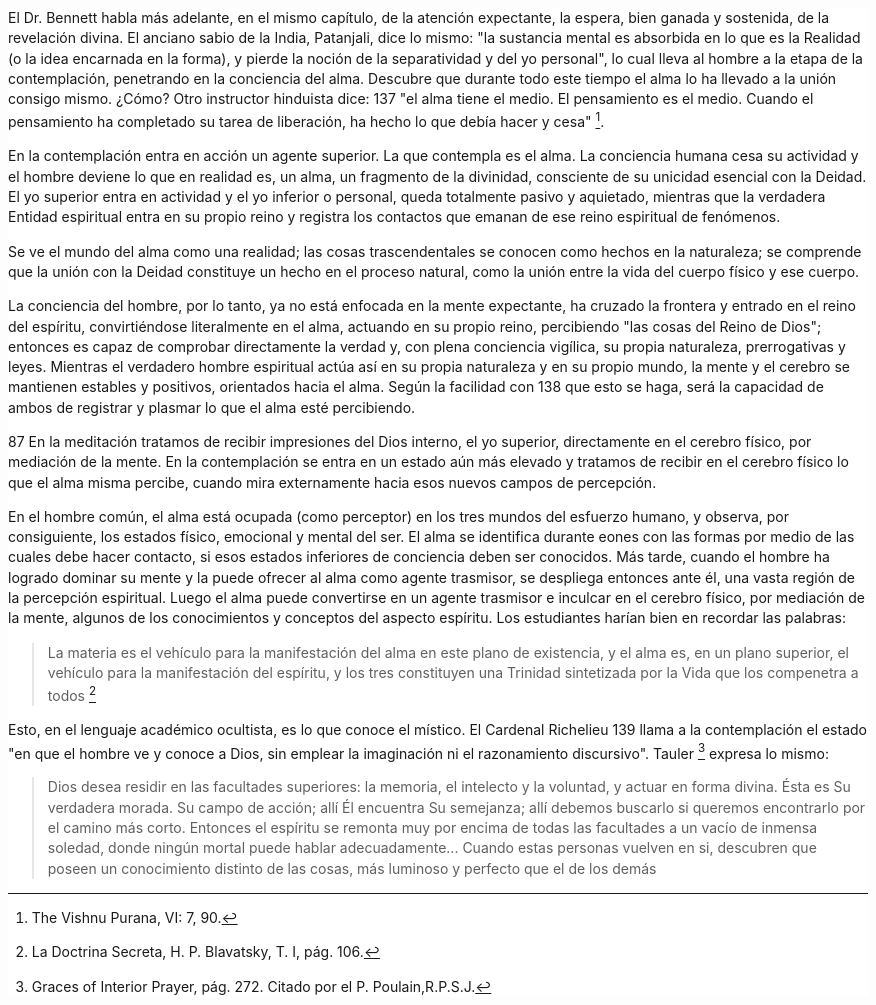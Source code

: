 El Dr. Bennett habla más adelante, en el mismo capítulo, de la atención expectante, la espera, bien ganada y sostenida, de la revelación divina. El anciano sabio de la India, Patanjali, dice lo mismo: "la sustancia mental es absorbida en lo que es la Realidad (o la idea encarnada en la forma), y pierde la noción de la separatividad y del yo personal", lo cual lleva al hombre a la etapa de la contemplación, penetrando en la conciencia del alma. Descubre que durante todo este tiempo el alma lo ha llevado a la unión consigo mismo. ¿Cómo? Otro instructor hinduista dice: <pin lang="en">137</pin> "el alma tiene el medio. El pensamiento es el medio. Cuando el pensamiento ha completado su tarea de liberación, ha hecho lo que debía hacer y cesa" [^14].

En la contemplación entra en acción un agente superior. La que contempla es el alma. La conciencia humana cesa su actividad y el hombre deviene lo que en realidad es, un alma, un fragmento de la divinidad, consciente de su unicidad esencial con la Deidad. El yo superior entra en actividad y el yo inferior o personal, queda totalmente pasivo y aquietado, mientras que la verdadera Entidad espiritual entra en su propio reino y registra los contactos que emanan de ese reino espiritual de fenómenos.

Se ve el mundo del alma como una realidad; las cosas trascendentales se conocen como hechos en la naturaleza; se comprende que la unión con la Deidad constituye un hecho en el proceso natural, como la unión entre la vida del cuerpo físico y ese cuerpo.

La conciencia del hombre, por lo tanto, ya no está enfocada en la mente expectante, ha cruzado la frontera y entrado en el reino del espíritu, convirtiéndose literalmente en el alma, actuando en su propio reino, percibiendo "las cosas del Reino de Dios"; entonces es capaz de comprobar directamente la verdad y, con plena conciencia vigílica, su propia naturaleza, prerrogativas y leyes. Mientras el verdadero hombre espiritual actúa así en su propia naturaleza y en su propio mundo, la mente y el cerebro se mantienen estables y positivos, orientados hacia el alma. Según la facilidad con <pin lang="en">138</pin> que esto se haga, será la capacidad de ambos de registrar y plasmar lo que el alma esté percibiendo.

<p><pin lang="es">87</pin> En la meditación tratamos de recibir impresiones del Dios interno, el yo superior, directamente en el cerebro físico, por mediación de la mente. En la contemplación se entra en un estado aún más elevado y tratamos de recibir en el cerebro físico lo que el alma misma percibe, cuando mira externamente hacia esos nuevos campos de percepción.</p>

En el hombre común, el alma está ocupada (como perceptor) en los tres mundos del esfuerzo humano, y observa, por consiguiente, los estados físico, emocional y mental del ser. El alma se identifica durante eones con las formas por medio de las cuales debe hacer contacto, si esos estados inferiores de conciencia deben ser conocidos. Más tarde, cuando el hombre ha logrado dominar su mente y la puede ofrecer al alma como agente trasmisor, se despliega entonces ante él, una vasta región de la percepción espiritual. Luego el alma puede convertirse en un agente trasmisor e inculcar en el cerebro físico, por mediación de la mente, algunos de los conocimientos y conceptos del aspecto espíritu. Los estudiantes harían bien en recordar las palabras:

> La materia es el vehículo para la manifestación del alma en este plano de existencia, y el alma es, en un plano superior, el vehículo para la manifestación del espíritu, y los tres constituyen una Trinidad sintetizada por la Vida que los compenetra a todos [^15]

Esto, en el lenguaje académico ocultista, es lo que conoce el místico. El Cardenal Richelieu <pin lang="en">139</pin> llama a la contemplación el estado "en que el hombre ve y conoce a Dios, sin emplear la imaginación ni el razonamiento discursivo". Tauler [^16] expresa lo mismo:

> Dios desea residir en las facultades superiores: la memoria, el intelecto y la voluntad, y actuar en forma divina. Ésta es Su verdadera morada. Su campo de acción; allí Él encuentra Su semejanza; allí debemos buscarlo si queremos encontrarlo por el camino más corto. Entonces el espíritu se remonta muy por encima de todas las facultades a un vacío de inmensa soledad, donde ningún mortal puede hablar adecuadamente... Cuando estas personas vuelven en si, descubren que poseen un conocimiento distinto de las cosas, más luminoso y perfecto que el de los demás


[^1]: The Structure of Thouqht, pág. 135.
[^2]: Evolutionary Naturalism, pág. 300.
[^3]: Psychology, the Science of Behaviour.
[^4]: Emergent Evolution, pág. 291.
[^5]: Life, Mind and Spirit, pág. 32.
[^6]: The Structure of Thought, pág. 361.
[^7]: The Idea of the Holy, pág. 7.
[^8]: Idem, Prefacio del Traductor, pág. xix.
[^9]: Idem, pág. xv.
[^10]: The Soul, pág. 63.
[^11]: Mysticism, pág. 58.
[^12]: Conduit del'Homme d'Oraison, Libro IV. Cap. I
[^13]: A PliLosophical Study of Mysticism, pág. 62.
[^14]: The Vishnu Purana, VI: 7, 90.
[^15]: La Doctrina Secreta, H. P. Blavatsky, T. I, pág. 106.
[^16]: Graces of Interior Prayer, pág. 272. Citado por el P. Poulain,R.P.S.J.
[^17]: Prayer, pág. 181, citado por Mario Pugliesi.
[^18]: A Simple Method of Raising the SouL to Contemplation, pág. 102.
[^19]: La Luz del Alma, Libro iii: Af. 11 de Alice A. Bailey.
[^20]: La Luz del Alma, Libro iii , Af. 9, de Alice A. Bailey
[^21]: Mysticism, págs. 42, 43.